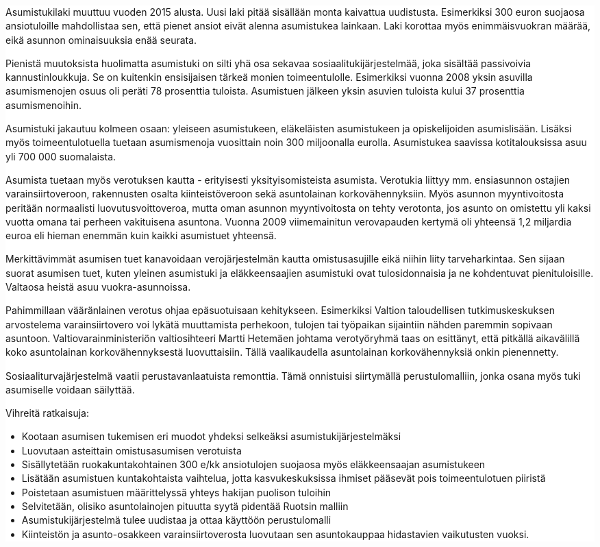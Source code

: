 Asumistukilaki muuttuu vuoden 2015 alusta. Uusi laki pitää sisällään monta
kaivattua uudistusta. Esimerkiksi 300 euron suojaosa ansiotuloille mahdollistaa
sen, että pienet ansiot eivät alenna asumistukea lainkaan. Laki korottaa myös
enimmäisvuokran määrää, eikä asunnon ominaisuuksia enää seurata.


Pienistä muutoksista huolimatta asumistuki on silti yhä osa sekavaa
sosiaalitukijärjestelmää, joka sisältää passivoivia kannustinloukkuja. Se on
kuitenkin ensisijaisen tärkeä monien toimeentulolle. Esimerkiksi vuonna 2008
yksin asuvilla asumismenojen osuus oli peräti 78 prosenttia tuloista. Asumistuen
jälkeen yksin asuvien tuloista kului 37 prosenttia asumismenoihin.


Asumistuki jakautuu kolmeen osaan: yleiseen asumistukeen, eläkeläisten
asumistukeen ja opiskelijoiden asumislisään. Lisäksi myös toimeentulotuella
tuetaan asumismenoja vuosittain noin 300 miljoonalla eurolla. Asumistukea
saavissa kotitalouksissa asuu yli 700 000 suomalaista.


Asumista tuetaan myös verotuksen kautta - erityisesti yksityisomisteista
asumista. Verotukia liittyy mm. ensiasunnon ostajien varainsiirtoveroon,
rakennusten osalta kiinteistöveroon sekä asuntolainan korkovähennyksiin. Myös
asunnon myyntivoitosta peritään normaalisti luovutusvoittoveroa, mutta oman
asunnon myyntivoitosta on tehty verotonta, jos asunto on omistettu yli kaksi
vuotta omana tai perheen vakituisena asuntona. Vuonna 2009 viimemainitun
verovapauden kertymä oli yhteensä 1,2 miljardia euroa eli hieman enemmän kuin
kaikki asumistuet yhteensä.


Merkittävimmät asumisen tuet kanavoidaan verojärjestelmän kautta omistusasujille
eikä niihin liity tarveharkintaa. Sen sijaan suorat asumisen tuet, kuten yleinen
asumistuki ja eläkkeensaajien asumistuki ovat tulosidonnaisia ja ne kohdentuvat
pienituloisille. Valtaosa heistä asuu vuokra-asunnoissa.


Pahimmillaan vääränlainen verotus ohjaa epäsuotuisaan kehitykseen. Esimerkiksi
Valtion taloudellisen tutkimuskeskuksen arvostelema varainsiirtovero voi lykätä
muuttamista perhekoon, tulojen tai työpaikan sijaintiin nähden paremmin sopivaan
asuntoon. Valtiovarainministeriön valtiosihteeri Martti Hetemäen johtama
verotyöryhmä taas on esittänyt, että pitkällä aikavälillä koko asuntolainan
korkovähennyksestä luovuttaisiin. Tällä vaalikaudella asuntolainan
korkovähennyksiä onkin pienennetty.


Sosiaaliturvajärjestelmä vaatii perustavanlaatuista remonttia. Tämä onnistuisi
siirtymällä perustulomalliin, jonka osana myös tuki asumiselle voidaan
säilyttää.


Vihreitä ratkaisuja:


* Kootaan asumisen tukemisen eri muodot yhdeksi selkeäksi asumistukijärjestelmäksi
* Luovutaan asteittain omistusasumisen verotuista
* Sisällytetään ruokakuntakohtainen 300 e/kk ansiotulojen suojaosa myös eläkkeensaajan asumistukeen
* Lisätään asumistuen kuntakohtaista vaihtelua, jotta kasvukeskuksissa ihmiset pääsevät pois toimeentulotuen piiristä
* Poistetaan asumistuen määrittelyssä yhteys hakijan puolison tuloihin
* Selvitetään, olisiko asuntolainojen pituutta syytä pidentää Ruotsin malliin
* Asumistukijärjestelmä tulee uudistaa ja ottaa käyttöön perustulomalli
* Kiinteistön ja asunto-osakkeen varainsiirtoverosta luovutaan sen asuntokauppaa hidastavien vaikutusten vuoksi.
